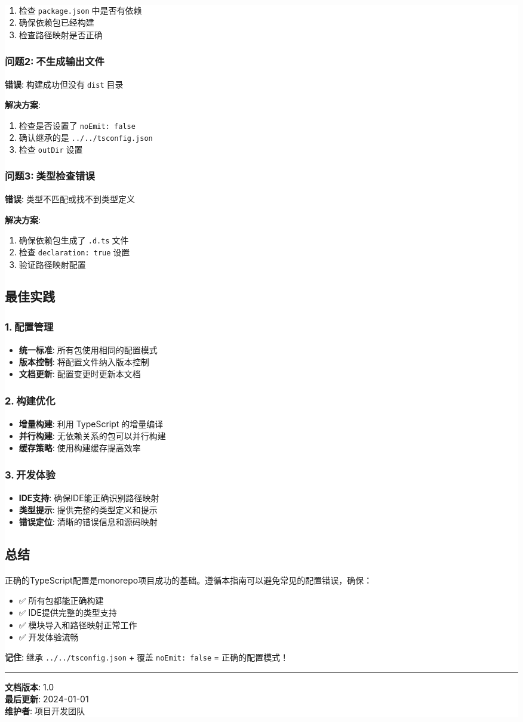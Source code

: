 1. 检查 `package.json` 中是否有依赖
2. 确保依赖包已经构建
3. 检查路径映射是否正确

### 问题2: 不生成输出文件

**错误**: 构建成功但没有 `dist` 目录

**解决方案**:

1. 检查是否设置了 `noEmit: false`
2. 确认继承的是 `../../tsconfig.json`
3. 检查 `outDir` 设置

### 问题3: 类型检查错误

**错误**: 类型不匹配或找不到类型定义

**解决方案**:

1. 确保依赖包生成了 `.d.ts` 文件
2. 检查 `declaration: true` 设置
3. 验证路径映射配置

## 最佳实践

### 1. 配置管理

- **统一标准**: 所有包使用相同的配置模式
- **版本控制**: 将配置文件纳入版本控制
- **文档更新**: 配置变更时更新本文档

### 2. 构建优化

- **增量构建**: 利用 TypeScript 的增量编译
- **并行构建**: 无依赖关系的包可以并行构建
- **缓存策略**: 使用构建缓存提高效率

### 3. 开发体验

- **IDE支持**: 确保IDE能正确识别路径映射
- **类型提示**: 提供完整的类型定义和提示
- **错误定位**: 清晰的错误信息和源码映射

## 总结

正确的TypeScript配置是monorepo项目成功的基础。遵循本指南可以避免常见的配置错误，确保：

- ✅ 所有包都能正确构建
- ✅ IDE提供完整的类型支持
- ✅ 模块导入和路径映射正常工作
- ✅ 开发体验流畅

**记住**: 继承 `../../tsconfig.json` + 覆盖 `noEmit: false` = 正确的配置模式！

---

**文档版本**: 1.0  
**最后更新**: 2024-01-01  
**维护者**: 项目开发团队
